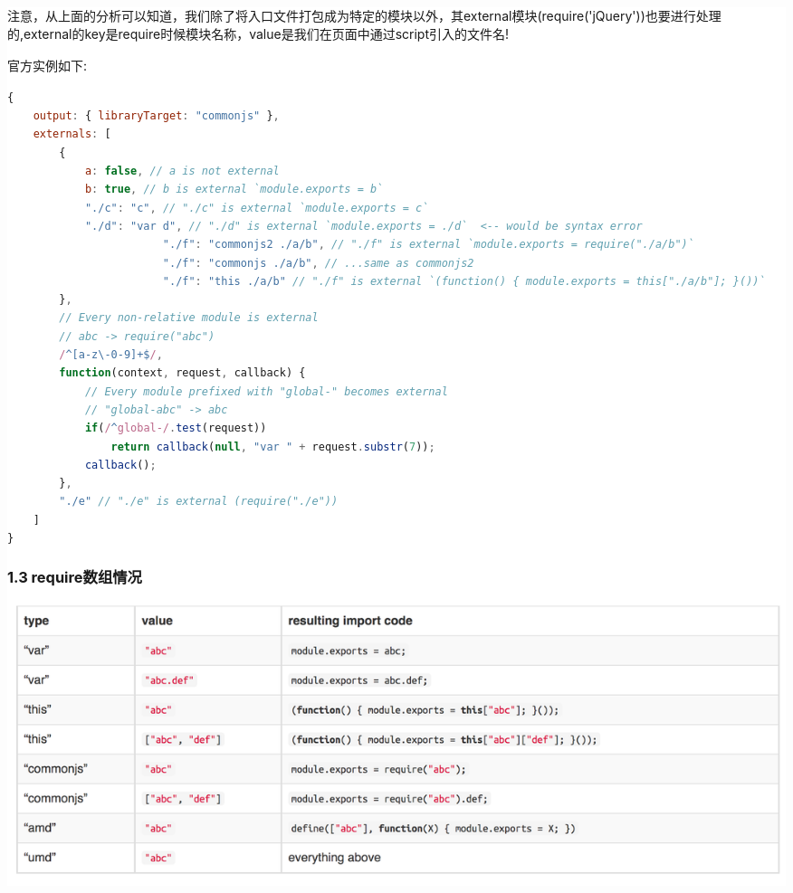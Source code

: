 注意，从上面的分析可以知道，我们除了将入口文件打包成为特定的模块以外，其external模块(require('jQuery'))也要进行处理的,external的key是require时候模块名称，value是我们在页面中通过script引入的文件名!

官方实例如下:

```js
{
    output: { libraryTarget: "commonjs" },
    externals: [
        {
            a: false, // a is not external
            b: true, // b is external `module.exports = b`
            "./c": "c", // "./c" is external `module.exports = c`
            "./d": "var d", // "./d" is external `module.exports = ./d`  <-- would be syntax error
                        "./f": "commonjs2 ./a/b", // "./f" is external `module.exports = require("./a/b")`
                        "./f": "commonjs ./a/b", // ...same as commonjs2
                        "./f": "this ./a/b" // "./f" is external `(function() { module.exports = this["./a/b"]; }())`
        },
        // Every non-relative module is external
        // abc -> require("abc")
        /^[a-z\-0-9]+$/,
        function(context, request, callback) {
            // Every module prefixed with "global-" becomes external
            // "global-abc" -> abc
            if(/^global-/.test(request))
                return callback(null, "var " + request.substr(7));
            callback();
        },
        "./e" // "./e" is external (require("./e"))
    ]
}
```

### 1.3 require数组情况


![](./nn.png)
